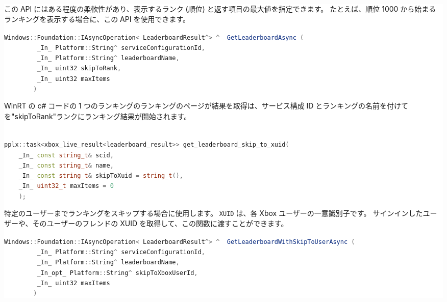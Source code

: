 </td>

<td>この API にはある程度の柔軟性があり、表示するランク (順位) と返す項目の最大値を指定できます。  たとえば、順位 1000 から始まるランキングを表示する場合に、この API を使用できます。</td>

</tr>

<tr>

<td markdown="block">

```csharp
Windows::Foundation::IAsyncOperation< LeaderboardResult^> ^  GetLeaderboardAsync (
         _In_ Platform::String^ serviceConfigurationId,
         _In_ Platform::String^ leaderboardName,
         _In_ uint32 skipToRank,
         _In_ uint32 maxItems
        ) 
```

</td>

<td>WinRT の c# コードの 1 つのランキングのランキングのページが結果を取得は、サービス構成 ID とランキングの名前を付けてを"skipToRank"ランクにランキング結果が開始されます。</td>

</tr>

<tr>

<td markdown="block">

```cpp

pplx::task<xbox_live_result<leaderboard_result>> get_leaderboard_skip_to_xuid(
    _In_ const string_t& scid,
    _In_ const string_t& name,
    _In_ const string_t& skipToXuid = string_t(),
    _In_ uint32_t maxItems = 0
    );

```

</td>

<td>

特定のユーザーまでランキングをスキップする場合に使用します。  `XUID` は、各 Xbox ユーザーの一意識別子です。  サインインしたユーザーや、そのユーザーのフレンドの XUID を取得して、この関数に渡すことができます。

</td>

</tr>

<tr>

<td markdown="block">

```csharp
Windows::Foundation::IAsyncOperation< LeaderboardResult^> ^  GetLeaderboardWithSkipToUserAsync (
         _In_ Platform::String^ serviceConfigurationId,
         _In_ Platform::String^ leaderboardName,
         _In_opt_ Platform::String^ skipToXboxUserId,
         _In_ uint32 maxItems
        )
```
